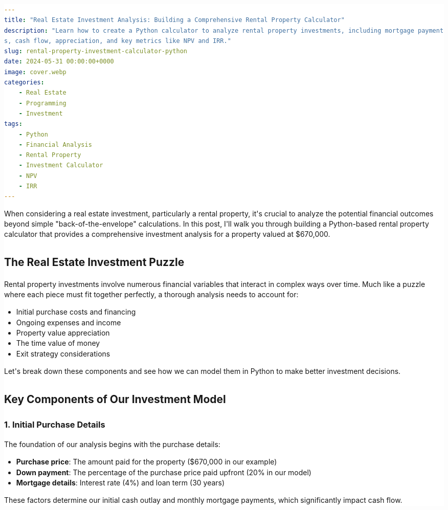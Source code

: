 ```yaml
---
title: "Real Estate Investment Analysis: Building a Comprehensive Rental Property Calculator"
description: "Learn how to create a Python calculator to analyze rental property investments, including mortgage payments, cash flow, appreciation, and key metrics like NPV and IRR."
slug: rental-property-investment-calculator-python
date: 2024-05-31 00:00:00+0000
image: cover.webp
categories:
    - Real Estate
    - Programming
    - Investment
tags:
    - Python
    - Financial Analysis
    - Rental Property
    - Investment Calculator
    - NPV
    - IRR
---
```


When considering a real estate investment, particularly a rental property, it's crucial to analyze the potential financial outcomes beyond simple "back-of-the-envelope" calculations. In this post, I'll walk you through building a Python-based rental property calculator that provides a comprehensive investment analysis for a property valued at $670,000.

## The Real Estate Investment Puzzle

Rental property investments involve numerous financial variables that interact in complex ways over time. Much like a puzzle where each piece must fit together perfectly, a thorough analysis needs to account for:

- Initial purchase costs and financing
- Ongoing expenses and income
- Property value appreciation
- The time value of money
- Exit strategy considerations

Let's break down these components and see how we can model them in Python to make better investment decisions.

## Key Components of Our Investment Model

### 1. Initial Purchase Details

The foundation of our analysis begins with the purchase details:

- **Purchase price**: The amount paid for the property ($670,000 in our example)
- **Down payment**: The percentage of the purchase price paid upfront (20% in our model)
- **Mortgage details**: Interest rate (4%) and loan term (30 years)

These factors determine our initial cash outlay and monthly mortgage payments, which significantly impact cash flow.
